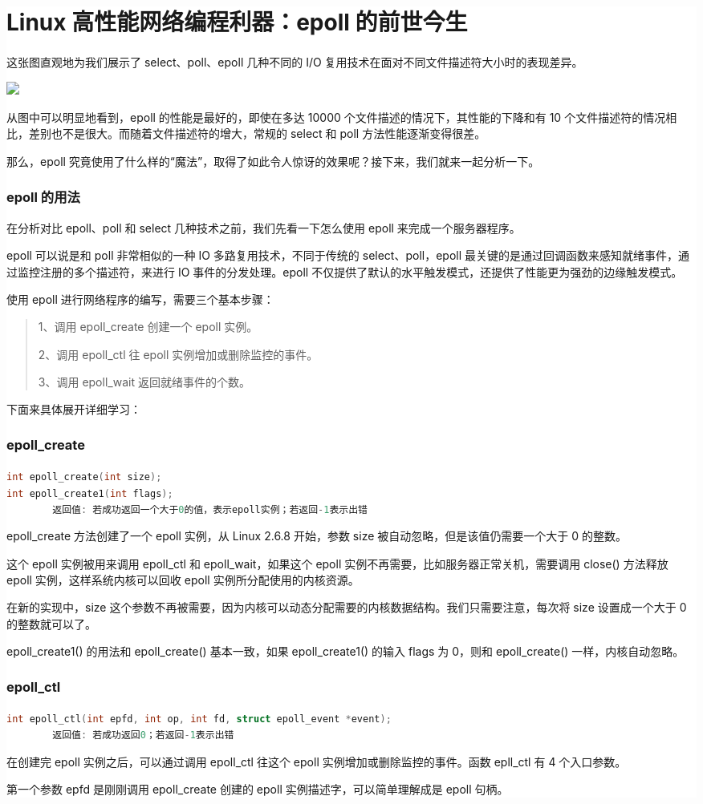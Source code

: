 # Linux 高性能网络编程利器：epoll 的前世今生

这张图直观地为我们展示了 select、poll、epoll 几种不同的 I/O 复用技术在面对不同文件描述符大小时的表现差异。

![](https://cdn.jsdelivr.net/gh/rongweihe/ImageHost01/epoll/epoll3.png)

从图中可以明显地看到，epoll 的性能是最好的，即使在多达 10000 个文件描述的情况下，其性能的下降和有 10 个文件描述符的情况相比，差别也不是很大。而随着文件描述符的增大，常规的 select 和 poll 方法性能逐渐变得很差。

那么，epoll 究竟使用了什么样的“魔法”，取得了如此令人惊讶的效果呢？接下来，我们就来一起分析一下。

### epoll 的用法

在分析对比 epoll、poll 和 select 几种技术之前，我们先看一下怎么使用 epoll 来完成一个服务器程序。

epoll 可以说是和 poll 非常相似的一种 IO 多路复用技术，不同于传统的 select、poll，epoll 最关键的是通过回调函数来感知就绪事件，通过监控注册的多个描述符，来进行 IO 事件的分发处理。epoll 不仅提供了默认的水平触发模式，还提供了性能更为强劲的边缘触发模式。

使用 epoll 进行网络程序的编写，需要三个基本步骤：

> 1、调用 epoll_create 创建一个 epoll 实例。
>
> 2、调用 epoll_ctl 往 epoll 实例增加或删除监控的事件。
>
> 3、调用 epoll_wait 返回就绪事件的个数。

下面来具体展开详细学习：

### epoll_create

```c++
int epoll_create(int size);
int epoll_create1(int flags);
        返回值: 若成功返回一个大于0的值，表示epoll实例；若返回-1表示出错
```

epoll_create 方法创建了一个 epoll 实例，从 Linux 2.6.8 开始，参数 size 被自动忽略，但是该值仍需要一个大于 0 的整数。

这个 epoll 实例被用来调用 epoll_ctl 和 epoll_wait，如果这个 epoll 实例不再需要，比如服务器正常关机，需要调用 close() 方法释放 epoll 实例，这样系统内核可以回收 epoll 实例所分配使用的内核资源。

在新的实现中，size 这个参数不再被需要，因为内核可以动态分配需要的内核数据结构。我们只需要注意，每次将 size 设置成一个大于 0 的整数就可以了。

epoll_create1() 的用法和 epoll_create() 基本一致，如果 epoll_create1() 的输入 flags 为 0，则和 epoll_create() 一样，内核自动忽略。

### epoll_ctl

```c++
int epoll_ctl(int epfd, int op, int fd, struct epoll_event *event);
        返回值: 若成功返回0；若返回-1表示出错
```

在创建完 epoll 实例之后，可以通过调用 epoll_ctl 往这个 epoll 实例增加或删除监控的事件。函数 epll_ctl 有 4 个入口参数。

第一个参数 epfd 是刚刚调用 epoll_create 创建的 epoll 实例描述字，可以简单理解成是 epoll 句柄。
